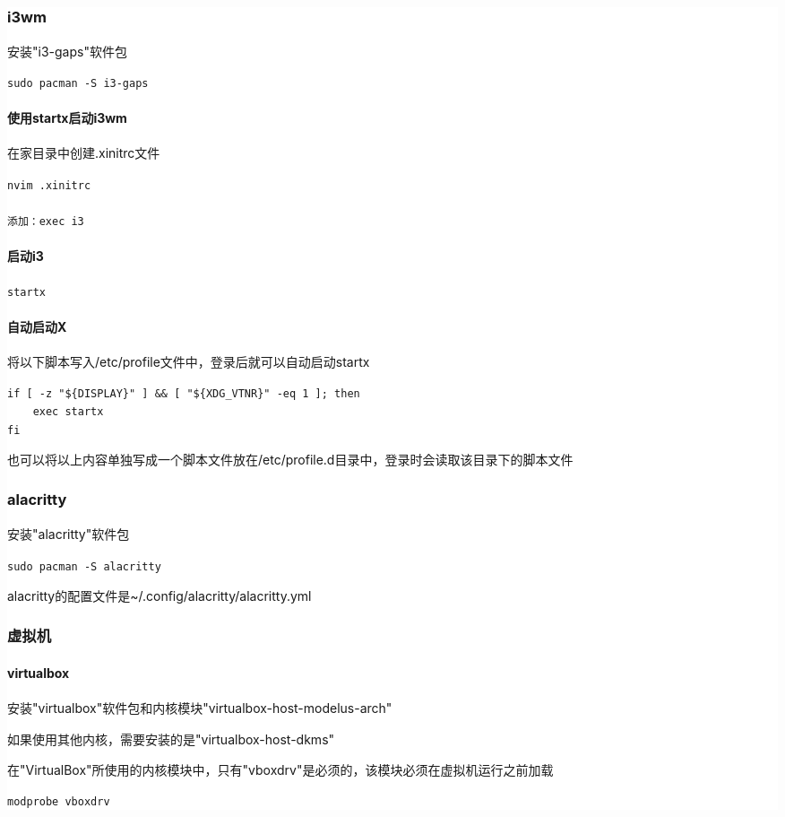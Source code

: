 ### i3wm

安装"i3-gaps"软件包

```
sudo pacman -S i3-gaps
```

#### 使用startx启动i3wm

在家目录中创建.xinitrc文件

```
nvim .xinitrc

添加：exec i3
```

#### 启动i3

```
startx
```

#### 自动启动X

将以下脚本写入/etc/profile文件中，登录后就可以自动启动startx

```
if [ -z "${DISPLAY}" ] && [ "${XDG_VTNR}" -eq 1 ]; then
	exec startx
fi
```

也可以将以上内容单独写成一个脚本文件放在/etc/profile.d目录中，登录时会读取该目录下的脚本文件


### alacritty

安装"alacritty"软件包

```
sudo pacman -S alacritty
```

alacritty的配置文件是~/.config/alacritty/alacritty.yml

### 虚拟机

#### virtualbox

安装"virtualbox"软件包和内核模块"virtualbox-host-modelus-arch"

如果使用其他内核，需要安装的是"virtualbox-host-dkms"

在"VirtualBox"所使用的内核模块中，只有"vboxdrv"是必须的，该模块必须在虚拟机运行之前加载

```
modprobe vboxdrv
```

